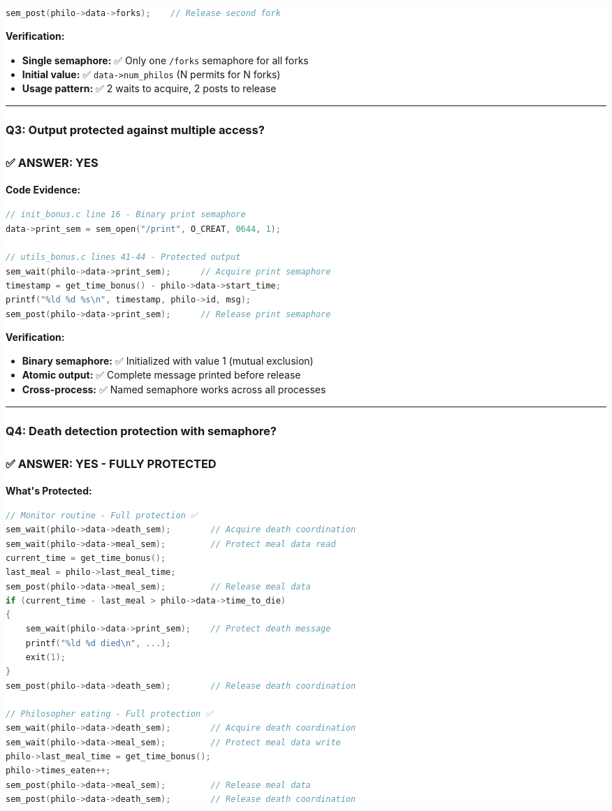 ```c
sem_post(philo->data->forks);    // Release second fork
```

**Verification:**
- **Single semaphore:** ✅ Only one `/forks` semaphore for all forks
- **Initial value:** ✅ `data->num_philos` (N permits for N forks)
- **Usage pattern:** ✅ 2 waits to acquire, 2 posts to release

---

### **Q3: Output protected against multiple access?**

### **✅ ANSWER: YES**
**Code Evidence:**
```c
// init_bonus.c line 16 - Binary print semaphore
data->print_sem = sem_open("/print", O_CREAT, 0644, 1);

// utils_bonus.c lines 41-44 - Protected output
sem_wait(philo->data->print_sem);      // Acquire print semaphore
timestamp = get_time_bonus() - philo->data->start_time;
printf("%ld %d %s\n", timestamp, philo->id, msg);
sem_post(philo->data->print_sem);      // Release print semaphore
```

**Verification:**
- **Binary semaphore:** ✅ Initialized with value 1 (mutual exclusion)
- **Atomic output:** ✅ Complete message printed before release
- **Cross-process:** ✅ Named semaphore works across all processes

---

### **Q4: Death detection protection with semaphore?**

### **✅ ANSWER: YES - FULLY PROTECTED**

**What's Protected:**
```c
// Monitor routine - Full protection ✅
sem_wait(philo->data->death_sem);        // Acquire death coordination
sem_wait(philo->data->meal_sem);         // Protect meal data read
current_time = get_time_bonus();
last_meal = philo->last_meal_time;
sem_post(philo->data->meal_sem);         // Release meal data
if (current_time - last_meal > philo->data->time_to_die)
{
    sem_wait(philo->data->print_sem);    // Protect death message
    printf("%ld %d died\n", ...);
    exit(1);
}
sem_post(philo->data->death_sem);        // Release death coordination

// Philosopher eating - Full protection ✅
sem_wait(philo->data->death_sem);        // Acquire death coordination
sem_wait(philo->data->meal_sem);         // Protect meal data write
philo->last_meal_time = get_time_bonus();
philo->times_eaten++;
sem_post(philo->data->meal_sem);         // Release meal data  
sem_post(philo->data->death_sem);        // Release death coordination
```
